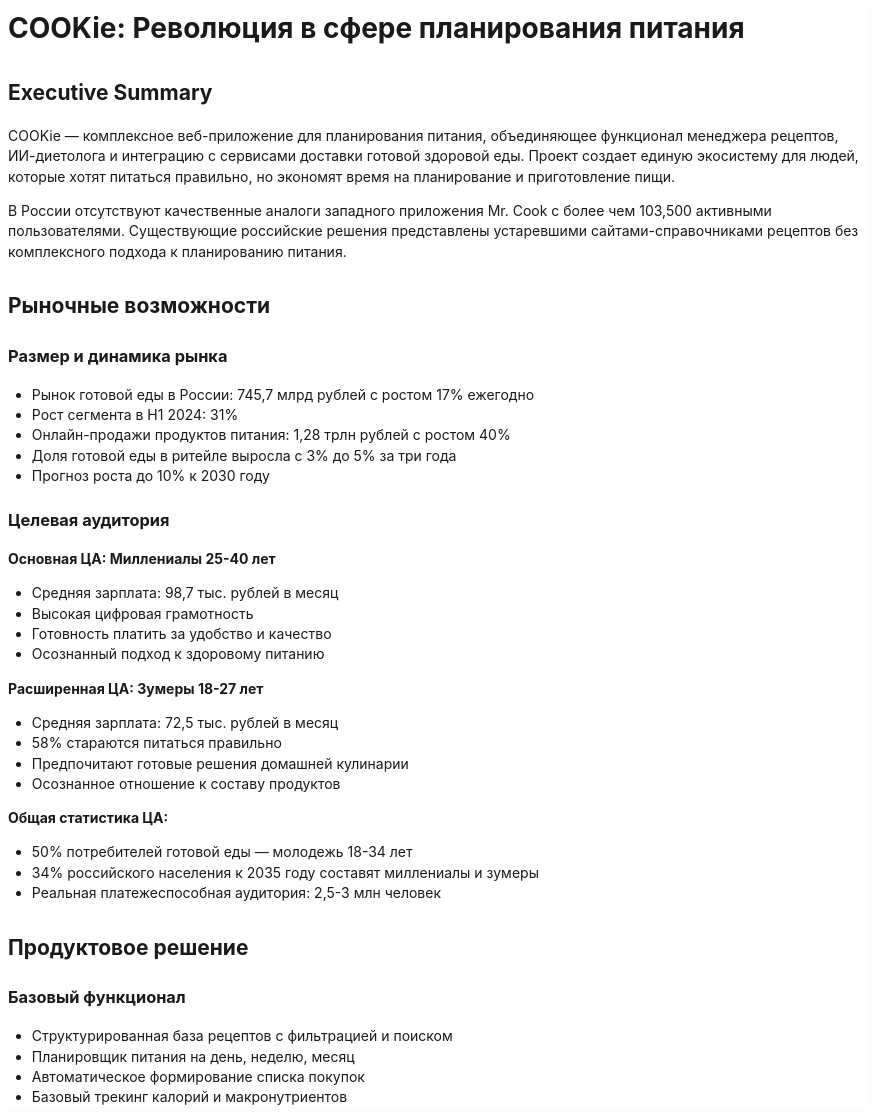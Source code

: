 # COOKie: Революция в сфере планирования питания

## Executive Summary

COOKie — комплексное веб-приложение для планирования питания, объединяющее функционал менеджера рецептов, ИИ-диетолога и интеграцию с сервисами доставки готовой здоровой еды. Проект создает единую экосистему для людей, которые хотят питаться правильно, но экономят время на планирование и приготовление пищи.

В России отсутствуют качественные аналоги западного приложения Mr. Cook с более чем 103,500 активными пользователями. Существующие российские решения представлены устаревшими сайтами-справочниками рецептов без комплексного подхода к планированию питания.

## Рыночные возможности

### Размер и динамика рынка
- Рынок готовой еды в России: 745,7 млрд рублей с ростом 17% ежегодно
- Рост сегмента в H1 2024: 31%
- Онлайн-продажи продуктов питания: 1,28 трлн рублей с ростом 40%
- Доля готовой еды в ритейле выросла с 3% до 5% за три года
- Прогноз роста до 10% к 2030 году

### Целевая аудитория

**Основная ЦА: Миллениалы 25-40 лет**
- Средняя зарплата: 98,7 тыс. рублей в месяц
- Высокая цифровая грамотность
- Готовность платить за удобство и качество
- Осознанный подход к здоровому питанию

**Расширенная ЦА: Зумеры 18-27 лет**
- Средняя зарплата: 72,5 тыс. рублей в месяц
- 58% стараются питаться правильно
- Предпочитают готовые решения домашней кулинарии
- Осознанное отношение к составу продуктов

**Общая статистика ЦА:**
- 50% потребителей готовой еды — молодежь 18-34 лет
- 34% российского населения к 2035 году составят миллениалы и зумеры
- Реальная платежеспособная аудитория: 2,5-3 млн человек

## Продуктовое решение

### Базовый функционал
- Структурированная база рецептов с фильтрацией и поиском
- Планировщик питания на день, неделю, месяц
- Автоматическое формирование списка покупок
- Базовый трекинг калорий и макронутриентов

